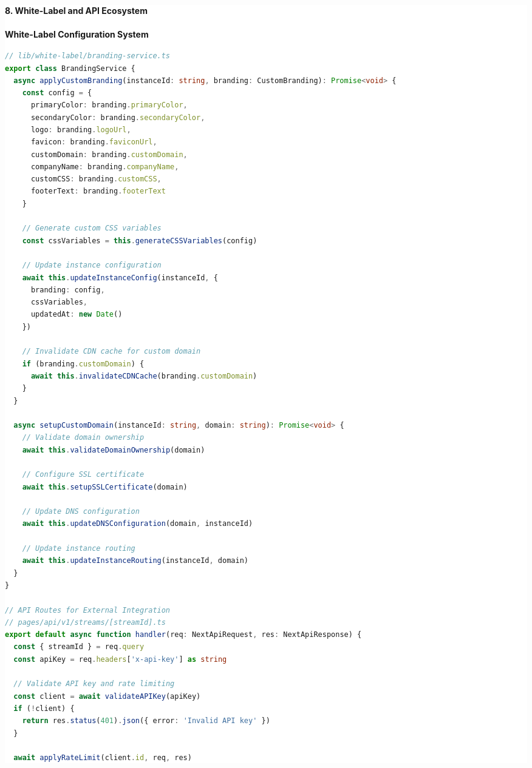```typescript
```

#### 8. White-Label and API Ecosystem

**White-Label Configuration System**
```typescript
// lib/white-label/branding-service.ts
export class BrandingService {
  async applyCustomBranding(instanceId: string, branding: CustomBranding): Promise<void> {
    const config = {
      primaryColor: branding.primaryColor,
      secondaryColor: branding.secondaryColor,
      logo: branding.logoUrl,
      favicon: branding.faviconUrl,
      customDomain: branding.customDomain,
      companyName: branding.companyName,
      customCSS: branding.customCSS,
      footerText: branding.footerText
    }
    
    // Generate custom CSS variables
    const cssVariables = this.generateCSSVariables(config)
    
    // Update instance configuration
    await this.updateInstanceConfig(instanceId, {
      branding: config,
      cssVariables,
      updatedAt: new Date()
    })
    
    // Invalidate CDN cache for custom domain
    if (branding.customDomain) {
      await this.invalidateCDNCache(branding.customDomain)
    }
  }
  
  async setupCustomDomain(instanceId: string, domain: string): Promise<void> {
    // Validate domain ownership
    await this.validateDomainOwnership(domain)
    
    // Configure SSL certificate
    await this.setupSSLCertificate(domain)
    
    // Update DNS configuration
    await this.updateDNSConfiguration(domain, instanceId)
    
    // Update instance routing
    await this.updateInstanceRouting(instanceId, domain)
  }
}

// API Routes for External Integration
// pages/api/v1/streams/[streamId].ts
export default async function handler(req: NextApiRequest, res: NextApiResponse) {
  const { streamId } = req.query
  const apiKey = req.headers['x-api-key'] as string
  
  // Validate API key and rate limiting
  const client = await validateAPIKey(apiKey)
  if (!client) {
    return res.status(401).json({ error: 'Invalid API key' })
  }
  
  await applyRateLimit(client.id, req, res)
```